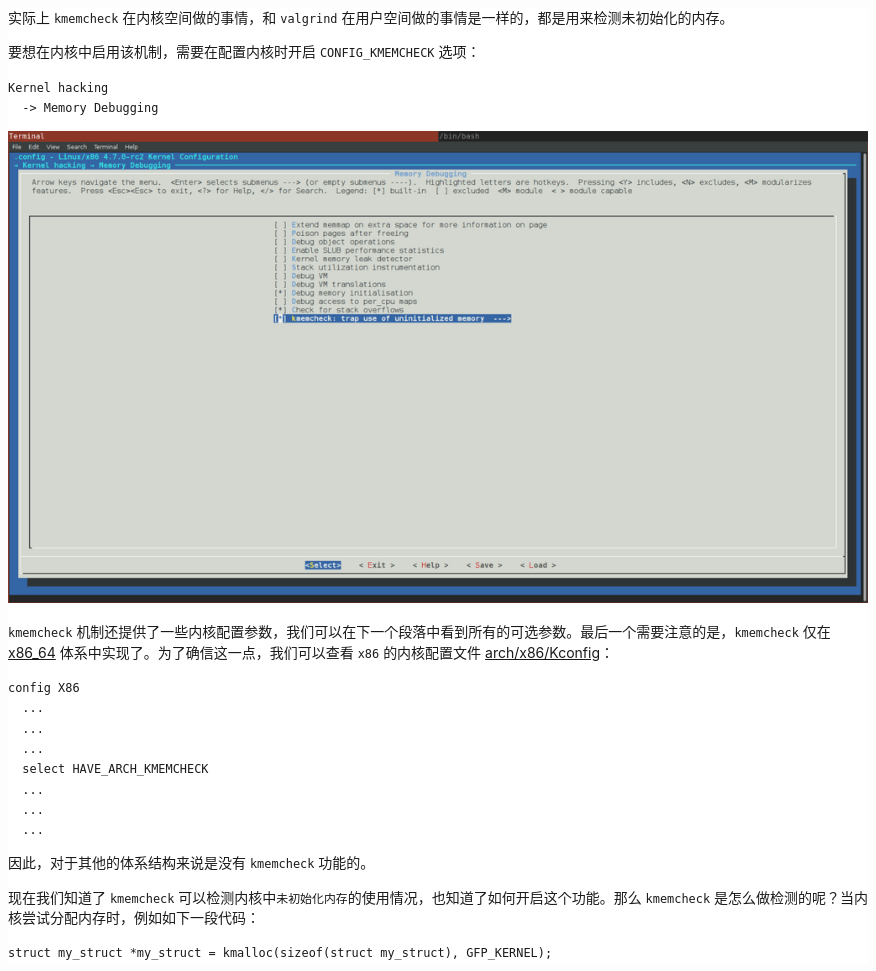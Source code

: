 实际上 `kmemcheck` 在内核空间做的事情，和 `valgrind` 在用户空间做的事情是一样的，都是用来检测未初始化的内存。

要想在内核中启用该机制，需要在配置内核时开启 `CONFIG_KMEMCHECK` 选项：

```
Kernel hacking
  -> Memory Debugging
```

![kernel configuration menu](images/kernel_configuration_menu1.png)

`kmemcheck` 机制还提供了一些内核配置参数，我们可以在下一个段落中看到所有的可选参数。最后一个需要注意的是，`kmemcheck` 仅在 [x86_64](https://en.wikipedia.org/wiki/X86-64) 体系中实现了。为了确信这一点，我们可以查看 `x86` 的内核配置文件 [arch/x86/Kconfig](https://github.com/torvalds/linux/blob/master/arch/x86/Kconfig)：

```
config X86
  ...
  ...
  ...
  select HAVE_ARCH_KMEMCHECK
  ...
  ...
  ...
```

因此，对于其他的体系结构来说是没有 `kmemcheck` 功能的。

现在我们知道了 `kmemcheck` 可以检测内核中`未初始化内存`的使用情况，也知道了如何开启这个功能。那么 `kmemcheck` 是怎么做检测的呢？当内核尝试分配内存时，例如如下一段代码：

```
struct my_struct *my_struct = kmalloc(sizeof(struct my_struct), GFP_KERNEL);
```
